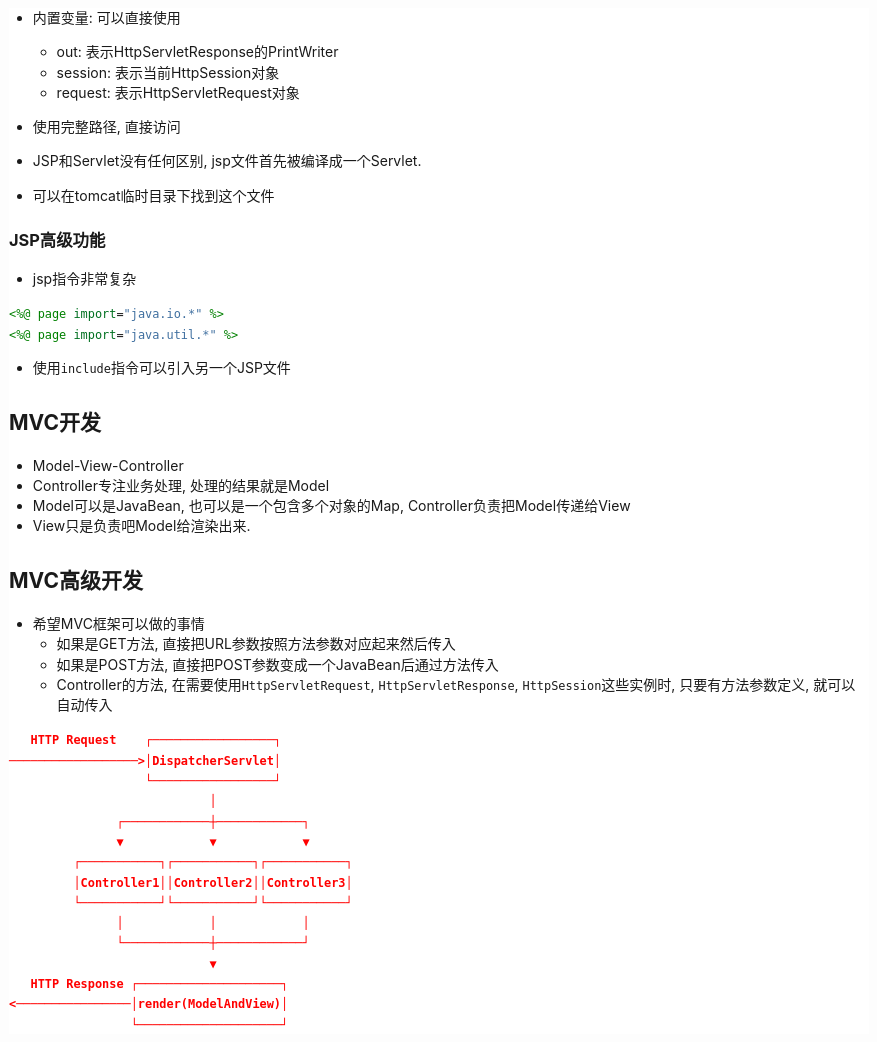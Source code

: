 * 内置变量: 可以直接使用
  * out: 表示HttpServletResponse的PrintWriter
  * session: 表示当前HttpSession对象
  * request: 表示HttpServletRequest对象

* 使用完整路径, 直接访问

* JSP和Servlet没有任何区别, jsp文件首先被编译成一个Servlet.
* 可以在tomcat临时目录下找到这个文件

### JSP高级功能

* jsp指令非常复杂

```jsp
<%@ page import="java.io.*" %>
<%@ page import="java.util.*" %>
```

* 使用`include`指令可以引入另一个JSP文件

## MVC开发

* Model-View-Controller
* Controller专注业务处理, 处理的结果就是Model
* Model可以是JavaBean, 也可以是一个包含多个对象的Map, Controller负责把Model传递给View
* View只是负责吧Model给渲染出来.

## MVC高级开发

* 希望MVC框架可以做的事情
  * 如果是GET方法, 直接把URL参数按照方法参数对应起来然后传入
  * 如果是POST方法, 直接把POST参数变成一个JavaBean后通过方法传入
  * Controller的方法, 在需要使用`HttpServletRequest`, `HttpServletResponse`, `HttpSession`这些实例时, 只要有方法参数定义, 就可以自动传入

```json
   HTTP Request    ┌─────────────────┐
──────────────────>│DispatcherServlet│
                   └─────────────────┘
                            │
               ┌────────────┼────────────┐
               ▼            ▼            ▼
         ┌───────────┐┌───────────┐┌───────────┐
         │Controller1││Controller2││Controller3│
         └───────────┘└───────────┘└───────────┘
               │            │            │
               └────────────┼────────────┘
                            ▼
   HTTP Response ┌────────────────────┐
<────────────────│render(ModelAndView)│
                 └────────────────────┘
```
